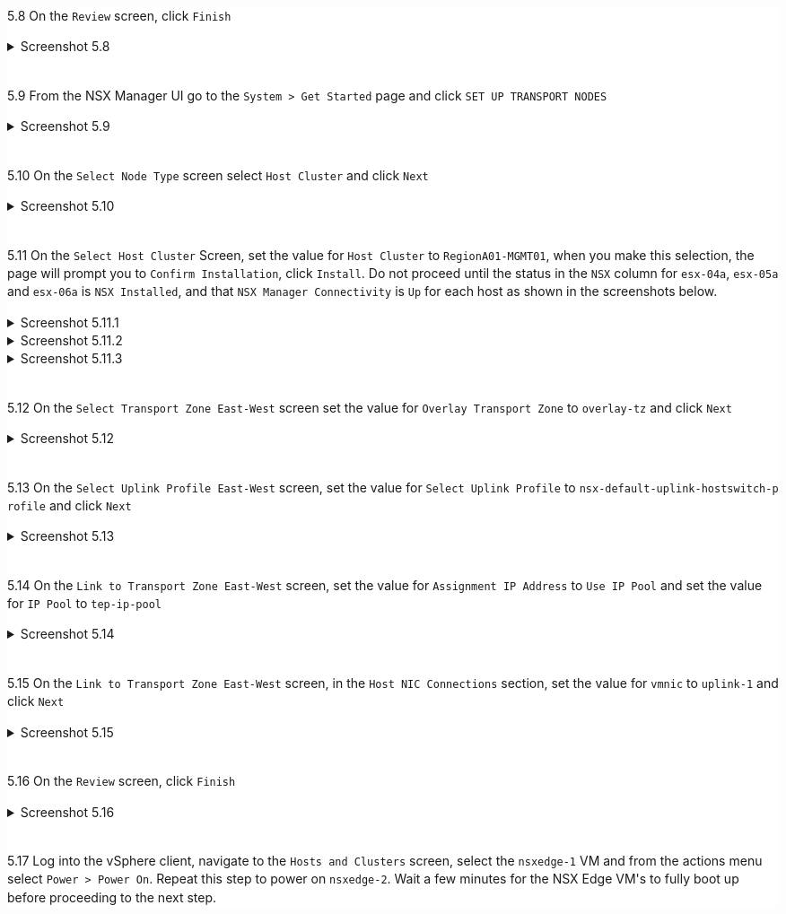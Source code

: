  5.8 On the `Review` screen, click `Finish`

<details><summary>Screenshot 5.8</summary></details>
<br/>

 5.9 From the NSX Manager UI go to the `System > Get Started` page and click `SET UP TRANSPORT NODES` 

<details><summary>Screenshot 5.9</summary></details>
<br/>

 5.10 On the `Select Node Type` screen select `Host Cluster` and click `Next`

<details><summary>Screenshot 5.10</summary></details>
<br/>

 5.11 On the `Select Host Cluster` Screen, set the value for `Host Cluster` to `RegionA01-MGMT01`, when you make this selection, the page will prompt you to `Confirm Installation`, click `Install`. Do not proceed until the status in the `NSX` column for `esx-04a`, `esx-05a` and `esx-06a` is `NSX Installed`, and that `NSX Manager Connectivity` is `Up` for each host as shown in the screenshots below.

<details><summary>Screenshot 5.11.1</summary></details>

<details><summary>Screenshot 5.11.2</summary></details>

<details><summary>Screenshot 5.11.3</summary></details>
<br>

 5.12 On the `Select Transport Zone East-West` screen set the value for `Overlay Transport Zone` to `overlay-tz` and click `Next`

<details><summary>Screenshot 5.12</summary></details>
<br/>

 5.13 On the `Select Uplink Profile East-West` screen, set the value for `Select Uplink Profile` to `nsx-default-uplink-hostswitch-profile` and click `Next`

<details><summary>Screenshot 5.13</summary></details>
<br/>

 5.14 On the `Link to Transport Zone East-West` screen, set the value for `Assignment IP Address` to `Use IP Pool` and set the value for `IP Pool` to `tep-ip-pool`

<details><summary>Screenshot 5.14</summary></details>
<br/>

 5.15 On the `Link to Transport Zone East-West` screen, in the `Host NIC Connections` section, set the value for `vmnic` to `uplink-1` and click `Next`

<details><summary>Screenshot 5.15</summary></details>
<br/>

 5.16 On the `Review` screen, click `Finish`

<details><summary>Screenshot 5.16</summary></details>
<br/>

 5.17 Log into the vSphere client, navigate to the `Hosts and Clusters` screen, select the `nsxedge-1` VM and from the actions menu select `Power > Power On`. Repeat this step to power on `nsxedge-2`. Wait a few minutes for the NSX Edge VM's to fully boot up before proceeding to the next step. 
